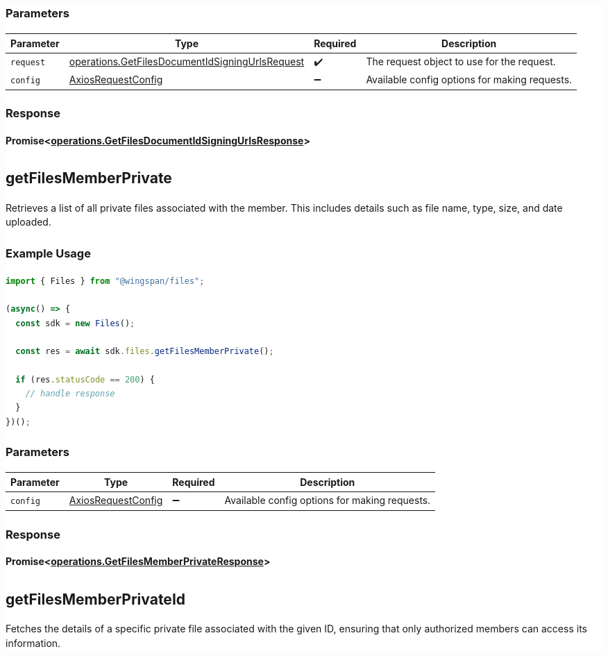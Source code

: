 ### Parameters

| Parameter                                                                                                          | Type                                                                                                               | Required                                                                                                           | Description                                                                                                        |
| ------------------------------------------------------------------------------------------------------------------ | ------------------------------------------------------------------------------------------------------------------ | ------------------------------------------------------------------------------------------------------------------ | ------------------------------------------------------------------------------------------------------------------ |
| `request`                                                                                                          | [operations.GetFilesDocumentIdSigningUrlsRequest](../../models/operations/getfilesdocumentidsigningurlsrequest.md) | :heavy_check_mark:                                                                                                 | The request object to use for the request.                                                                         |
| `config`                                                                                                           | [AxiosRequestConfig](https://axios-http.com/docs/req_config)                                                       | :heavy_minus_sign:                                                                                                 | Available config options for making requests.                                                                      |


### Response

**Promise<[operations.GetFilesDocumentIdSigningUrlsResponse](../../models/operations/getfilesdocumentidsigningurlsresponse.md)>**


## getFilesMemberPrivate

Retrieves a list of all private files associated with the member. This includes details such as file name, type, size, and date uploaded.

### Example Usage

```typescript
import { Files } from "@wingspan/files";

(async() => {
  const sdk = new Files();

  const res = await sdk.files.getFilesMemberPrivate();

  if (res.statusCode == 200) {
    // handle response
  }
})();
```

### Parameters

| Parameter                                                    | Type                                                         | Required                                                     | Description                                                  |
| ------------------------------------------------------------ | ------------------------------------------------------------ | ------------------------------------------------------------ | ------------------------------------------------------------ |
| `config`                                                     | [AxiosRequestConfig](https://axios-http.com/docs/req_config) | :heavy_minus_sign:                                           | Available config options for making requests.                |


### Response

**Promise<[operations.GetFilesMemberPrivateResponse](../../models/operations/getfilesmemberprivateresponse.md)>**


## getFilesMemberPrivateId

Fetches the details of a specific private file associated with the given ID, ensuring that only authorized members can access its information.
